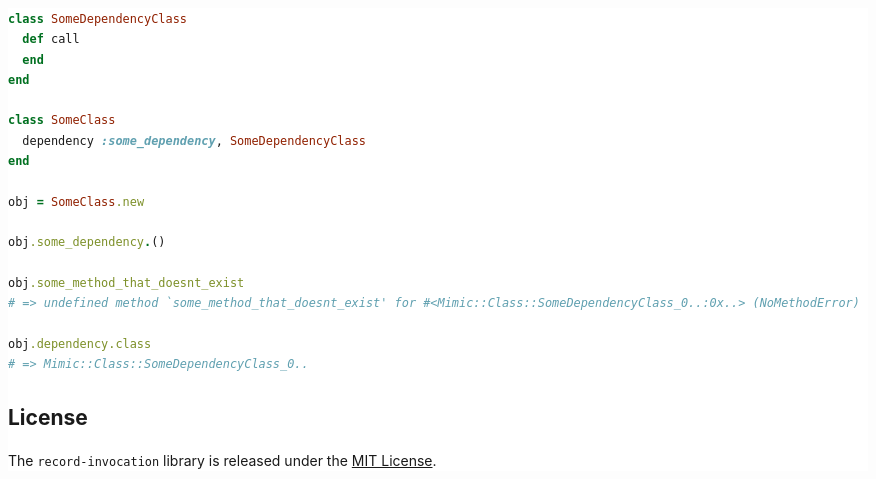 ``` ruby
class SomeDependencyClass
  def call
  end
end

class SomeClass
  dependency :some_dependency, SomeDependencyClass
end

obj = SomeClass.new

obj.some_dependency.()

obj.some_method_that_doesnt_exist
# => undefined method `some_method_that_doesnt_exist' for #<Mimic::Class::SomeDependencyClass_0..:0x..> (NoMethodError)

obj.dependency.class
# => Mimic::Class::SomeDependencyClass_0..
```

## License

The `record-invocation` library is released under the [MIT License](https://github.com/eventide-project/record-invocation/blob/master/MIT-License.txt).

